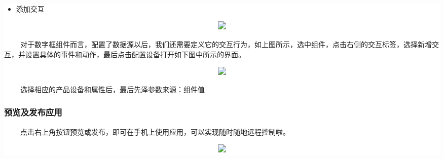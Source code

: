 
* 添加交互

<div align="center">
<img src=./../../../images/smart_fan/iot_studio_交互设置.png width=92%/>
</div>

&emsp;&emsp;
    对于数字框组件而言，配置了数据源以后，我们还需要定义它的交互行为，如上图所示，选中组件，点击右侧的交互标签，选择新增交互，并设置具体的事件和动作，最后点击配置设备打开如下图中所示的界面。

<div align="center">
<img src=./../../../images/smart_fan/iot_studio_交互_配置设备.png width=92%/>
</div>

&emsp;&emsp;
    选择相应的产品设备和属性后，最后先泽参数来源：组件值

### 预览及发布应用

&emsp;&emsp;
点击右上角按钮预览或发布，即可在手机上使用应用，可以实现随时随地远程控制啦。

<div align="center">
<img src=./../../../images/smart_fan/iot_studio_预览发布.png width=92%/>
</div>
